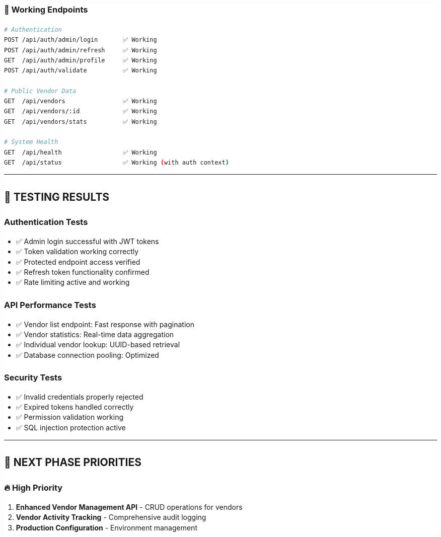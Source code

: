 ### **🔗 Working Endpoints**
```bash
# Authentication
POST /api/auth/admin/login       ✅ Working
POST /api/auth/admin/refresh     ✅ Working  
GET  /api/auth/admin/profile     ✅ Working
POST /api/auth/validate          ✅ Working

# Public Vendor Data
GET  /api/vendors                ✅ Working
GET  /api/vendors/:id            ✅ Working
GET  /api/vendors/stats          ✅ Working

# System Health
GET  /api/health                 ✅ Working
GET  /api/status                 ✅ Working (with auth context)
```

---

## 🧪 **TESTING RESULTS**

### **Authentication Tests**
- ✅ Admin login successful with JWT tokens
- ✅ Token validation working correctly
- ✅ Protected endpoint access verified
- ✅ Refresh token functionality confirmed
- ✅ Rate limiting active and working

### **API Performance Tests**
- ✅ Vendor list endpoint: Fast response with pagination
- ✅ Vendor statistics: Real-time data aggregation
- ✅ Individual vendor lookup: UUID-based retrieval
- ✅ Database connection pooling: Optimized

### **Security Tests**
- ✅ Invalid credentials properly rejected
- ✅ Expired tokens handled correctly
- ✅ Permission validation working
- ✅ SQL injection protection active

---

## 📝 **NEXT PHASE PRIORITIES**

### **🔥 High Priority**
1. **Enhanced Vendor Management API** - CRUD operations for vendors
2. **Vendor Activity Tracking** - Comprehensive audit logging
3. **Production Configuration** - Environment management
